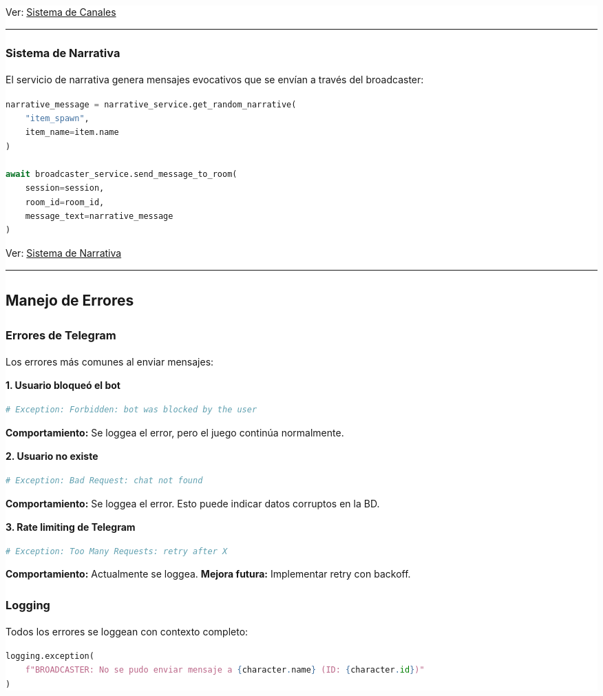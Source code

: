 Ver: [Sistema de Canales](sistema-de-canales.md)

---

### Sistema de Narrativa

El servicio de narrativa genera mensajes evocativos que se envían a través del broadcaster:

```python
narrative_message = narrative_service.get_random_narrative(
    "item_spawn",
    item_name=item.name
)

await broadcaster_service.send_message_to_room(
    session=session,
    room_id=room_id,
    message_text=narrative_message
)
```

Ver: [Sistema de Narrativa](sistema-de-narrativa.md)

---

## Manejo de Errores

### Errores de Telegram

Los errores más comunes al enviar mensajes:

**1. Usuario bloqueó el bot**
```python
# Exception: Forbidden: bot was blocked by the user
```
**Comportamiento:** Se loggea el error, pero el juego continúa normalmente.

**2. Usuario no existe**
```python
# Exception: Bad Request: chat not found
```
**Comportamiento:** Se loggea el error. Esto puede indicar datos corruptos en la BD.

**3. Rate limiting de Telegram**
```python
# Exception: Too Many Requests: retry after X
```
**Comportamiento:** Actualmente se loggea. **Mejora futura:** Implementar retry con backoff.

### Logging

Todos los errores se loggean con contexto completo:

```python
logging.exception(
    f"BROADCASTER: No se pudo enviar mensaje a {character.name} (ID: {character.id})"
)
```
